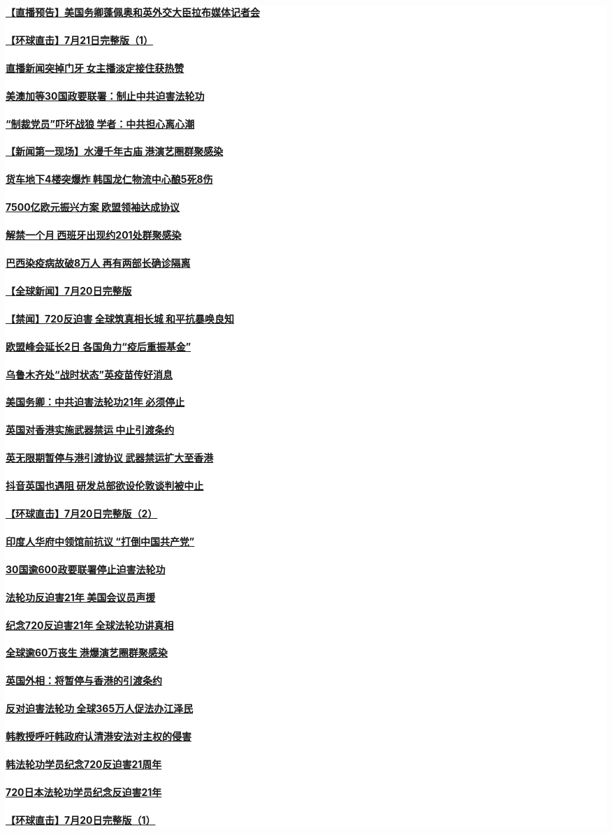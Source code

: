 #### [【直播预告】美国务卿蓬佩奥和英外交大臣拉布媒体记者会](../pages/prog202/a102898836.md)
#### [【环球直击】7月21日完整版（1）](../pages/prog202/a102898794.md)
#### [直播新闻突掉门牙 女主播淡定接住获热赞](../pages/prog202/a102898785.md)
#### [美澳加等30国政要联署：制止中共迫害法轮功](../pages/prog202/a102898734.md)
#### [“制裁党员”吓坏战狼 学者：中共担心离心潮](../pages/prog202/a102898646.md)
#### [【新闻第一现场】水漫千年古庙 港演艺圈群聚感染](../pages/prog202/a102898606.md)
#### [货车地下4楼突爆炸 韩国龙仁物流中心酿5死8伤](../pages/prog202/a102898578.md)
#### [7500亿欧元振兴方案 欧盟领袖达成协议](../pages/prog202/a102898560.md)
#### [解禁一个月 西班牙出现约201处群聚感染](../pages/prog202/a102898487.md)
#### [巴西染疫病故破8万人 再有两部长确诊隔离](../pages/prog202/a102898444.md)
#### [【全球新闻】7月20日完整版](../pages/prog202/a102898348.md)
#### [【禁闻】720反迫害 全球筑真相长城 和平抗暴唤良知](../pages/prog202/a102898299.md)
#### [欧盟峰会延长2日 各国角力“疫后重振基金”](../pages/prog202/a102898248.md)
#### [乌鲁木齐处“战时状态”英疫苗传好消息](../pages/prog202/a102898230.md)
#### [美国务卿：中共迫害法轮功21年 必须停止](../pages/prog202/a102898210.md)
#### [英国对香港实施武器禁运 中止引渡条约](../pages/prog202/a102898167.md)
#### [英无限期暂停与港引渡协议 武器禁运扩大至香港](../pages/prog202/a102898143.md)
#### [抖音英国也遇阻 研发总部欲设伦敦谈判被中止](../pages/prog202/a102898102.md)
#### [【环球直击】7月20日完整版（2）](../pages/prog202/a102898100.md)
#### [印度人华府中领馆前抗议 “打倒中国共产党”](../pages/prog202/a102898084.md)
#### [30国逾600政要联署停止迫害法轮功](../pages/prog202/a102898055.md)
#### [法轮功反迫害21年 美国会议员声援](../pages/prog202/a102898043.md)
#### [纪念720反迫害21年 全球法轮功讲真相](../pages/prog202/a102898040.md)
#### [全球逾60万丧生 港爆演艺圈群聚感染](../pages/prog202/a102898035.md)
#### [英国外相：将暂停与香港的引渡条约](../pages/prog202/a102898033.md)
#### [反对迫害法轮功 全球365万人促法办江泽民](../pages/prog202/a102898031.md)
#### [韩教授呼吁韩政府认清港安法对主权的侵害](../pages/prog202/a102897982.md)
#### [韩法轮功学员纪念720反迫害21周年](../pages/prog202/a102897952.md)
#### [720日本法轮功学员纪念反迫害21年](../pages/prog202/a102897949.md)
#### [【环球直击】7月20日完整版（1）](../pages/prog202/a102897908.md)
